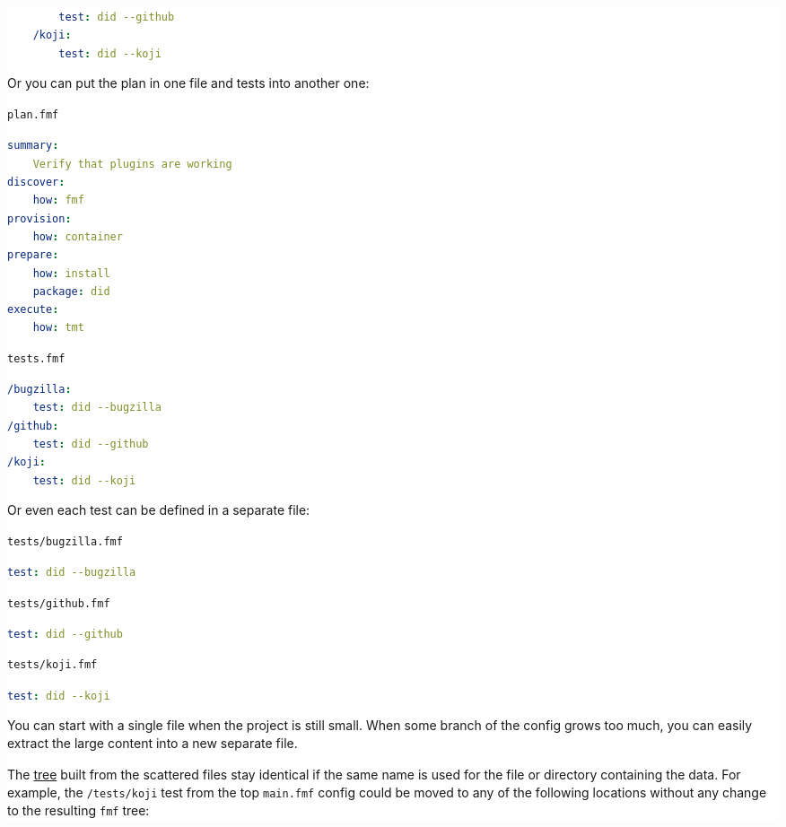 ```yaml
        test: did --github
    /koji:
        test: did --koji
```

Or you can put the plan in one file and tests into another one:

`plan.fmf`
```yaml
summary:
    Verify that plugins are working
discover:
    how: fmf
provision:
    how: container
prepare:
    how: install
    package: did
execute:
    how: tmt
```

`tests.fmf`
```yaml
/bugzilla:
    test: did --bugzilla
/github:
    test: did --github
/koji:
    test: did --koji
```

Or even each test can be defined in a separate file:

`tests/bugzilla.fmf`
```yaml
test: did --bugzilla
```

`tests/github.fmf`
```yaml
test: did --github
```

`tests/koji.fmf`
```yaml
test: did --koji
```

You can start with a single file when the project is still small.
When some branch of the config grows too much, you can easily
extract the large content into a new separate file.

The [tree](#tree) built from the scattered files stay identical if
the same name is used for the file or directory containing the
data. For example, the `/tests/koji` test from the top
`main.fmf` config could be moved to any of the following
locations without any change to the resulting `fmf` tree:
